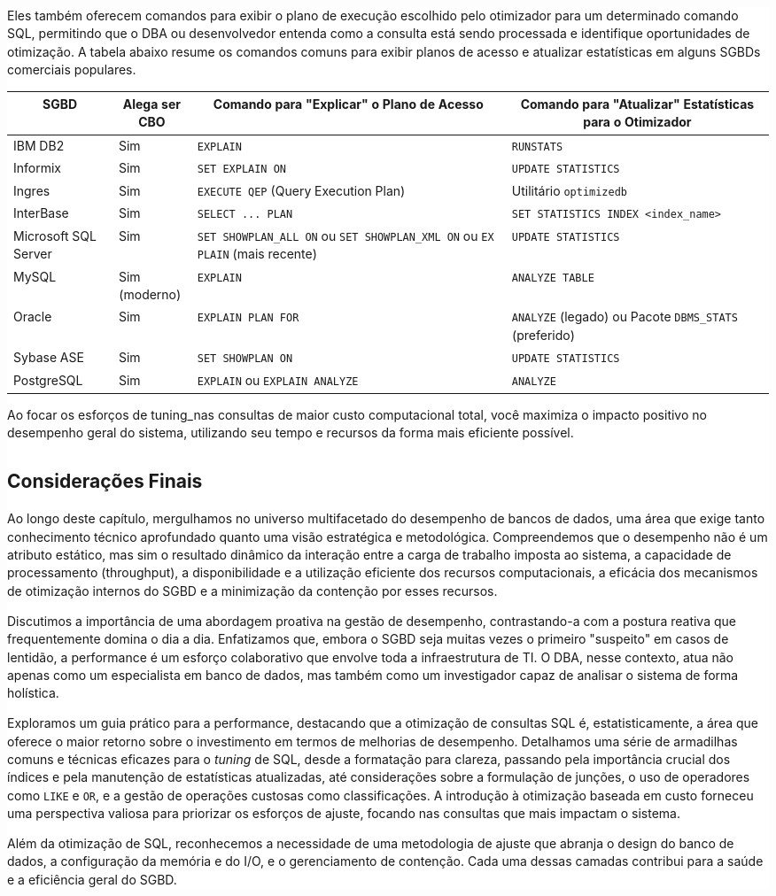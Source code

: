 Eles também oferecem comandos para exibir o plano de execução escolhido pelo otimizador para um determinado comando SQL, permitindo que o DBA ou desenvolvedor entenda como a consulta está sendo processada e identifique oportunidades de otimização. A tabela abaixo resume os comandos comuns para exibir planos de acesso e atualizar estatísticas em alguns SGBDs comerciais populares.

|SGBD|Alega ser CBO|Comando para "Explicar" o Plano de Acesso|Comando para "Atualizar" Estatísticas para o Otimizador|
|---|---|---|---|
|IBM DB2|Sim|`EXPLAIN`|`RUNSTATS`|
|Informix|Sim|`SET EXPLAIN ON`|`UPDATE STATISTICS`|
|Ingres|Sim|`EXECUTE QEP` (Query Execution Plan)|Utilitário `optimizedb`|
|InterBase|Sim|`SELECT ... PLAN`|`SET STATISTICS INDEX <index_name>`|
|Microsoft SQL Server|Sim|`SET SHOWPLAN_ALL ON` ou `SET SHOWPLAN_XML ON` ou `EXPLAIN` (mais recente)|`UPDATE STATISTICS`|
|MySQL|Sim (moderno)|`EXPLAIN`|`ANALYZE TABLE`|
|Oracle|Sim|`EXPLAIN PLAN FOR`|`ANALYZE` (legado) ou Pacote `DBMS_STATS` (preferido)|
|Sybase ASE|Sim|`SET SHOWPLAN ON`|`UPDATE STATISTICS`|
|PostgreSQL|Sim|`EXPLAIN` ou `EXPLAIN ANALYZE`|`ANALYZE`|

Ao focar os esforços de tuning_nas consultas de maior custo computacional total, você maximiza o impacto positivo no desempenho geral do sistema, utilizando seu tempo e recursos da forma mais eficiente possível.

## Considerações Finais

Ao longo deste capítulo, mergulhamos no universo multifacetado do desempenho de bancos de dados, uma área que exige tanto conhecimento técnico aprofundado quanto uma visão estratégica e metodológica. Compreendemos que o desempenho não é um atributo estático, mas sim o resultado dinâmico da interação entre a carga de trabalho imposta ao sistema, a capacidade de processamento (throughput), a disponibilidade e a utilização eficiente dos recursos computacionais, a eficácia dos mecanismos de otimização internos do SGBD e a minimização da contenção por esses recursos.

Discutimos a importância de uma abordagem proativa na gestão de desempenho, contrastando-a com a postura reativa que frequentemente domina o dia a dia. Enfatizamos que, embora o SGBD seja muitas vezes o primeiro "suspeito" em casos de lentidão, a performance é um esforço colaborativo que envolve toda a infraestrutura de TI. O DBA, nesse contexto, atua não apenas como um especialista em banco de dados, mas também como um investigador capaz de analisar o sistema de forma holística.

Exploramos um guia prático para a performance, destacando que a otimização de consultas SQL é, estatisticamente, a área que oferece o maior retorno sobre o investimento em termos de melhorias de desempenho. Detalhamos uma série de armadilhas comuns e técnicas eficazes para o _tuning_ de SQL, desde a formatação para clareza, passando pela importância crucial dos índices e pela manutenção de estatísticas atualizadas, até considerações sobre a formulação de junções, o uso de operadores como `LIKE` e `OR`, e a gestão de operações custosas como classificações. A introdução à otimização baseada em custo forneceu uma perspectiva valiosa para priorizar os esforços de ajuste, focando nas consultas que mais impactam o sistema.

Além da otimização de SQL, reconhecemos a necessidade de uma metodologia de ajuste que abranja o design do banco de dados, a configuração da memória e do I/O, e o gerenciamento de contenção. Cada uma dessas camadas contribui para a saúde e a eficiência geral do SGBD.
